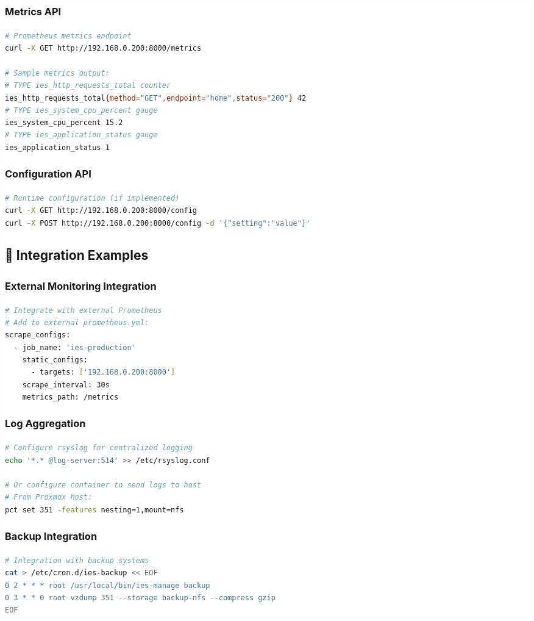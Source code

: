 ### Metrics API
```bash
# Prometheus metrics endpoint
curl -X GET http://192.168.0.200:8000/metrics

# Sample metrics output:
# TYPE ies_http_requests_total counter
ies_http_requests_total{method="GET",endpoint="home",status="200"} 42
# TYPE ies_system_cpu_percent gauge
ies_system_cpu_percent 15.2
# TYPE ies_application_status gauge
ies_application_status 1
```

### Configuration API
```bash
# Runtime configuration (if implemented)
curl -X GET http://192.168.0.200:8000/config
curl -X POST http://192.168.0.200:8000/config -d '{"setting":"value"}'
```

## 🔗 Integration Examples

### External Monitoring Integration
```bash
# Integrate with external Prometheus
# Add to external prometheus.yml:
scrape_configs:
  - job_name: 'ies-production'
    static_configs:
      - targets: ['192.168.0.200:8000']
    scrape_interval: 30s
    metrics_path: /metrics
```

### Log Aggregation
```bash
# Configure rsyslog for centralized logging
echo '*.* @log-server:514' >> /etc/rsyslog.conf

# Or configure container to send logs to host
# From Proxmox host:
pct set 351 -features nesting=1,mount=nfs
```

### Backup Integration
```bash
# Integration with backup systems
cat > /etc/cron.d/ies-backup << EOF
0 2 * * * root /usr/local/bin/ies-manage backup
0 3 * * 0 root vzdump 351 --storage backup-nfs --compress gzip
EOF
```
